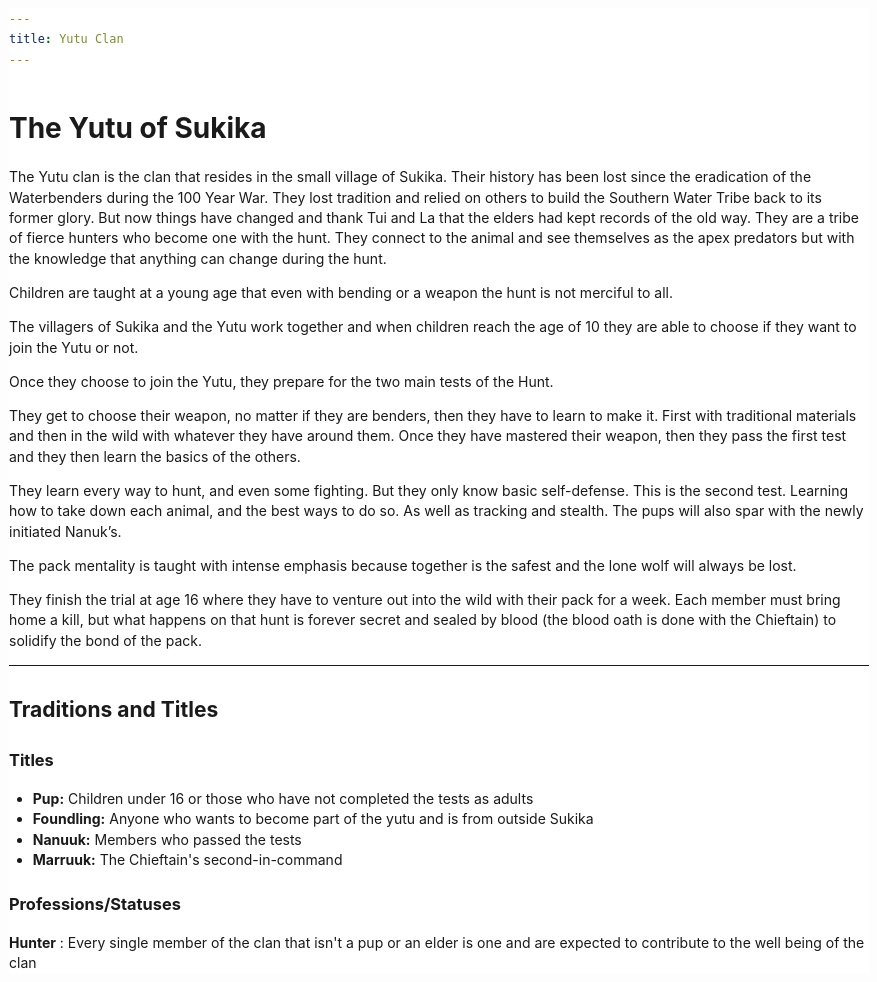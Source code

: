 ```yaml
---
title: Yutu Clan
---
```


# The Yutu of Sukika

The Yutu clan is the clan that resides in the small village of Sukika. Their history has been lost since the eradication of the Waterbenders during the 100 Year War. They lost tradition and relied on others to build the Southern Water Tribe back to its former glory. But now things have changed and thank Tui and La that the elders had kept records of the old way. They are a tribe of fierce hunters who become one with the hunt. They connect to the animal and see themselves as the apex predators but with the knowledge that anything can change during the hunt.

Children are taught at a young age that even with bending or a weapon the hunt is not merciful to all.

The villagers of Sukika and the Yutu work together and when children reach the age of 10 they are able to choose if they want to join the Yutu or not.

Once they choose to join the Yutu, they prepare for the two main tests of the Hunt.

They get to choose their weapon, no matter if they are benders, then they have to learn to make it. First with traditional materials and then in the wild with whatever they have around them. Once they have mastered their weapon, then they pass the first test and they then learn the basics of the others. 

They learn every way to hunt, and even some fighting. But they only know basic self-defense. This is the second test. Learning how to take down each animal, and the best ways to do so. As well as tracking and stealth. The pups will also spar with the newly initiated Nanuk’s.

The pack mentality is taught with intense emphasis because together is the safest and the lone wolf will always be lost. 

They finish the trial at age 16 where they have to venture out into the wild with their pack for a week. Each member must bring home a kill, but what happens on that hunt is forever secret and sealed by blood (the blood oath is done with the Chieftain) to solidify the bond of the pack.
* * *

## Traditions and Titles

### Titles
- **Pup:** Children under 16 or those who have not completed the tests as adults
- **Foundling:** Anyone who wants to become part of the yutu and is from outside Sukika
- **Nanuuk:** Members who passed the tests
- **Marruuk:** The Chieftain's second-in-command

### Professions/Statuses
**Hunter** 
:   Every single member of the clan that isn't a pup or an elder is one and are expected to contribute to the well being of the clan
